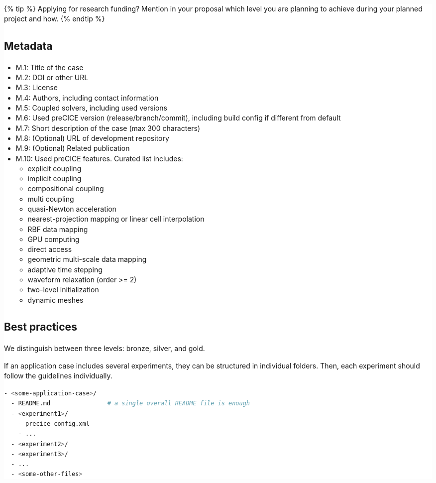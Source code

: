 {% tip %}
Applying for research funding? Mention in your proposal which level you are planning to achieve during your planned project and how.
{% endtip %}

## Metadata

- M.1: Title of the case
- M.2: DOI or other URL
- M.3: License
- M.4: Authors, including contact information
- M.5: Coupled solvers, including used versions
- M.6: Used preCICE version (release/branch/commit), including build config if different from default
- M.7: Short description of the case (max 300 characters)
- M.8: (Optional) URL of development repository
- M.9: (Optional) Related publication
- M.10: Used preCICE features. Curated list includes:
  - explicit coupling
  - implicit coupling
  - compositional coupling
  - multi coupling
  - quasi-Newton acceleration
  - nearest-projection mapping or linear cell interpolation
  - RBF data mapping
  - GPU computing
  - direct access
  - geometric multi-scale data mapping
  - adaptive time stepping
  - waveform relaxation (order >= 2)
  - two-level initialization
  - dynamic meshes

## Best practices

We distinguish between three levels: bronze, silver, and gold.

If an application case includes several experiments, they can be structured in individual folders. Then, each experiment should follow the guidelines individually.

```bash
- <some-application-case>/
  - README.md                # a single overall README file is enough
  - <experiment1>/
    - precice-config.xml
    - ...
  - <experiment2>/
  - <experiment3>/
  - ...
  - <some-other-files>
```
